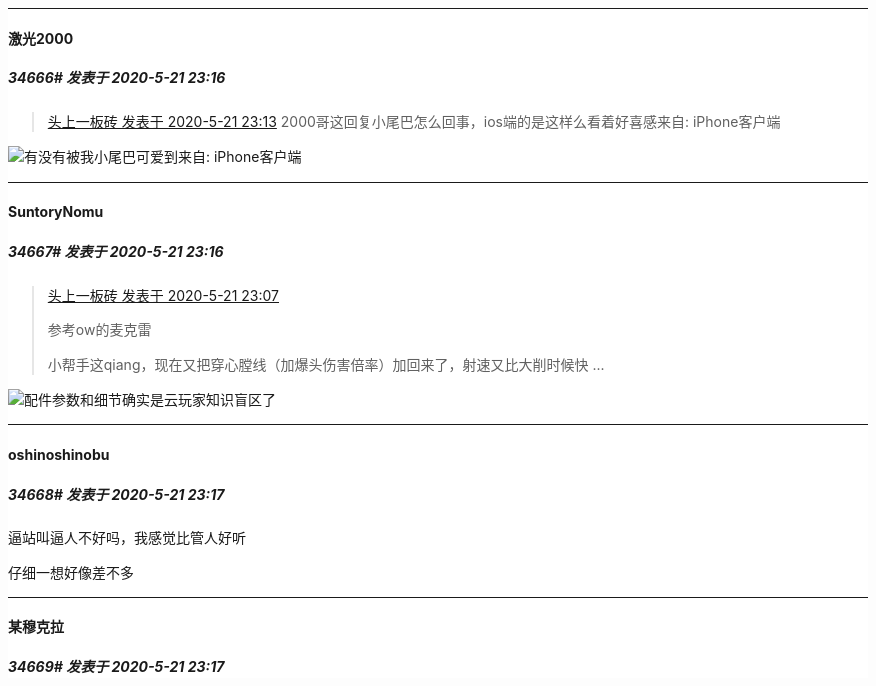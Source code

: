 





-----

####  激光2000  
##### 34666#       发表于 2020-5-21 23:16



<blockquote><a href="httphttps://bbs.saraba1st.com/2b/forum.php?mod=redirect&amp;goto=findpost&amp;pid=47508263&amp;ptid=1924531" target="_blank"> 头上一板砖 发表于 2020-5-21 23:13</a> 2000哥这回复小尾巴怎么回事，ios端的是这样么看着好喜感来自: iPhone客户端 </blockquote>
<img src="https://static.saraba1st.com/image/smiley/face2017/057.png" referrerpolicy="no-referrer">有没有被我小尾巴可爱到来自: iPhone客户端







-----

####  SuntoryNomu  
##### 34667#       发表于 2020-5-21 23:16



<blockquote><a href="httphttps://bbs.saraba1st.com/2b/forum.php?mod=redirect&amp;goto=findpost&amp;pid=47508150&amp;ptid=1924531" target="_blank">头上一板砖 发表于 2020-5-21 23:07</a>

参考ow的麦克雷

小帮手这qiang，现在又把穿心膛线（加爆头伤害倍率）加回来了，射速又比大削时候快 ...</blockquote>
<img src="https://static.saraba1st.com/image/smiley/face2017/119.png" referrerpolicy="no-referrer">配件参数和细节确实是云玩家知识盲区了







-----

####  oshinoshinobu  
##### 34668#       发表于 2020-5-21 23:17




逼站叫逼人不好吗，我感觉比管人好听


仔细一想好像差不多







-----

####  某穆克拉  
##### 34669#       发表于 2020-5-21 23:17
